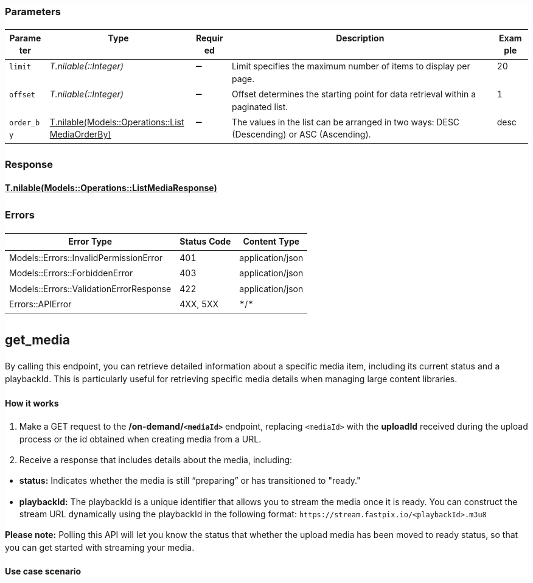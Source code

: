 ### Parameters

| Parameter                                                                                      | Type                                                                                           | Required                                                                                       | Description                                                                                    | Example                                                                                        |
| ---------------------------------------------------------------------------------------------- | ---------------------------------------------------------------------------------------------- | ---------------------------------------------------------------------------------------------- | ---------------------------------------------------------------------------------------------- | ---------------------------------------------------------------------------------------------- |
| `limit`                                                                                        | *T.nilable(::Integer)*                                                                         | :heavy_minus_sign:                                                                             | Limit specifies the maximum number of items to display per page.                               | 20                                                                                             |
| `offset`                                                                                       | *T.nilable(::Integer)*                                                                         | :heavy_minus_sign:                                                                             | Offset determines the starting point for data retrieval within a paginated list.               | 1                                                                                              |
| `order_by`                                                                                     | [T.nilable(Models::Operations::ListMediaOrderBy)](../../models/operations/listmediaorderby.md) | :heavy_minus_sign:                                                                             | The values in the list can be arranged in two ways: DESC (Descending) or ASC (Ascending).      | desc                                                                                           |

### Response

**[T.nilable(Models::Operations::ListMediaResponse)](../../models/operations/listmediaresponse.md)**

### Errors

| Error Type                              | Status Code                             | Content Type                            |
| --------------------------------------- | --------------------------------------- | --------------------------------------- |
| Models::Errors::InvalidPermissionError  | 401                                     | application/json                        |
| Models::Errors::ForbiddenError          | 403                                     | application/json                        |
| Models::Errors::ValidationErrorResponse | 422                                     | application/json                        |
| Errors::APIError                        | 4XX, 5XX                                | \*/\*                                   |

## get_media

By calling this endpoint, you can retrieve detailed information about a specific media item, including its current status and a playbackId. This is particularly useful for retrieving specific media details when managing large content libraries. 



#### How it works 



1. Make a GET request to the **/on-demand/`<mediaId>`**  endpoint, replacing `<mediaId>` with the **uploadId** received during the upload process or the id obtained when creating media from a URL. 


2. Receive a response that includes details about the media, including: 

* **status:** Indicates whether the media is still “preparing” or has transitioned to "ready."  

* **playbackId:** The playbackId is a unique identifier that allows you to stream the media once it is ready. You can construct the stream URL dynamically using the playbackId in the following format: `https://stream.fastpix.io/<playbackId>.m3u8`



**Please note:** Polling this API will let you know the status that whether the upload media has been moved to ready status, so that you can get started with streaming your media. 

#### Use case scenario
